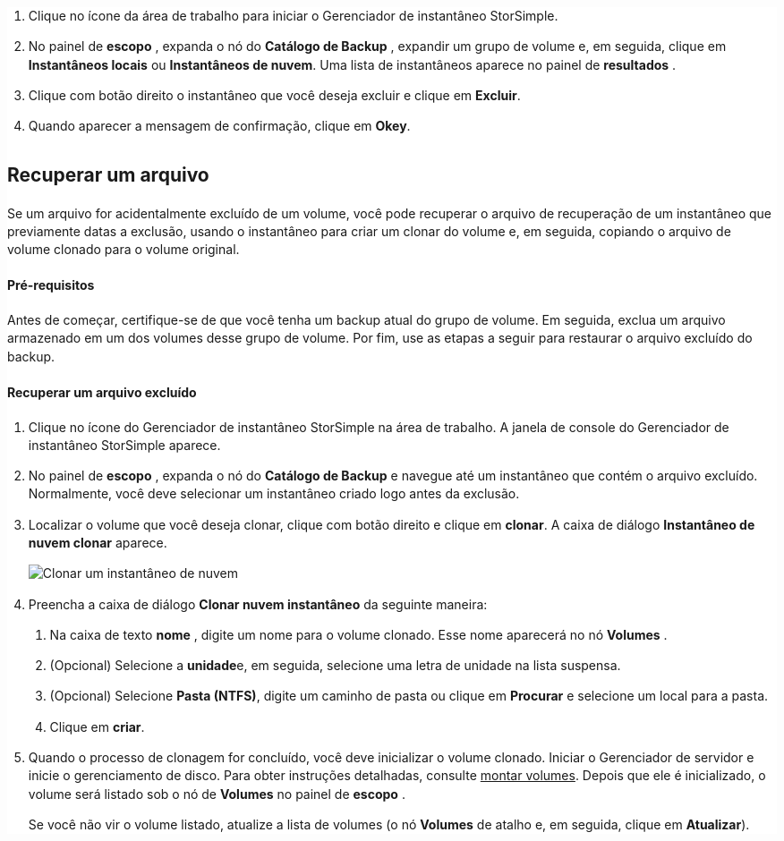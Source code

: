 1. Clique no ícone da área de trabalho para iniciar o Gerenciador de instantâneo StorSimple.

2. No painel de **escopo** , expanda o nó do **Catálogo de Backup** , expandir um grupo de volume e, em seguida, clique em **Instantâneos locais** ou **Instantâneos de nuvem**. Uma lista de instantâneos aparece no painel de **resultados** . 

3. Clique com botão direito o instantâneo que você deseja excluir e clique em **Excluir**.

4. Quando aparecer a mensagem de confirmação, clique em **Okey**. 

## <a name="recover-a-file"></a>Recuperar um arquivo

Se um arquivo for acidentalmente excluído de um volume, você pode recuperar o arquivo de recuperação de um instantâneo que previamente datas a exclusão, usando o instantâneo para criar um clonar do volume e, em seguida, copiando o arquivo de volume clonado para o volume original.

#### <a name="prerequisites"></a>Pré-requisitos

Antes de começar, certifique-se de que você tenha um backup atual do grupo de volume. Em seguida, exclua um arquivo armazenado em um dos volumes desse grupo de volume. Por fim, use as etapas a seguir para restaurar o arquivo excluído do backup. 

#### <a name="to-recover-a-deleted-file"></a>Recuperar um arquivo excluído

1. Clique no ícone do Gerenciador de instantâneo StorSimple na área de trabalho. A janela de console do Gerenciador de instantâneo StorSimple aparece. 

2. No painel de **escopo** , expanda o nó do **Catálogo de Backup** e navegue até um instantâneo que contém o arquivo excluído. Normalmente, você deve selecionar um instantâneo criado logo antes da exclusão. 

3. Localizar o volume que você deseja clonar, clique com botão direito e clique em **clonar**. A caixa de diálogo **Instantâneo de nuvem clonar** aparece.

    ![Clonar um instantâneo de nuvem](./media/storsimple-snapshot-manager-manage-backup-catalog/HCS_SSM_Clone.png) 

4. Preencha a caixa de diálogo **Clonar nuvem instantâneo** da seguinte maneira: 

   1. Na caixa de texto **nome** , digite um nome para o volume clonado. Esse nome aparecerá no nó **Volumes** . 

   2. (Opcional) Selecione a **unidade**e, em seguida, selecione uma letra de unidade na lista suspensa. 

   3. (Opcional) Selecione **Pasta (NTFS)**, digite um caminho de pasta ou clique em **Procurar** e selecione um local para a pasta. 

   4. Clique em **criar**. 

5. Quando o processo de clonagem for concluído, você deve inicializar o volume clonado. Iniciar o Gerenciador de servidor e inicie o gerenciamento de disco. Para obter instruções detalhadas, consulte [montar volumes](storsimple-snapshot-manager-manage-volumes.md#mount-volumes). Depois que ele é inicializado, o volume será listado sob o nó de **Volumes** no painel de **escopo** . 

    Se você não vir o volume listado, atualize a lista de volumes (o nó **Volumes** de atalho e, em seguida, clique em **Atualizar**).
